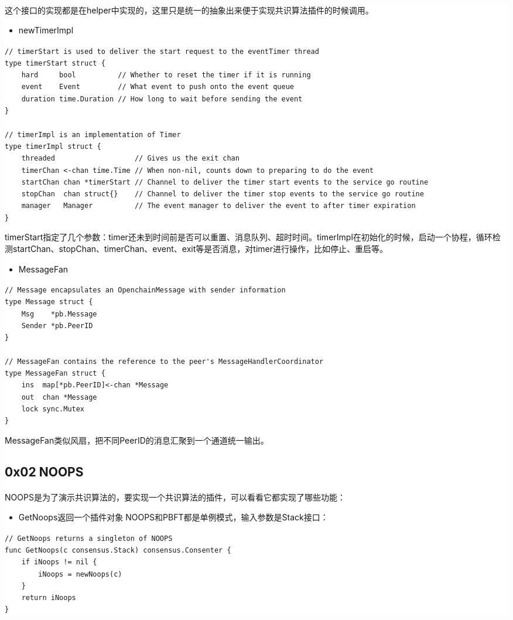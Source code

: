 这个接口的实现都是在helper中实现的，这里只是统一的抽象出来便于实现共识算法插件的时候调用。

  * newTimerImpl

```
// timerStart is used to deliver the start request to the eventTimer thread
type timerStart struct {
	hard     bool          // Whether to reset the timer if it is running
	event    Event         // What event to push onto the event queue
	duration time.Duration // How long to wait before sending the event
}

// timerImpl is an implementation of Timer
type timerImpl struct {
	threaded                   // Gives us the exit chan
	timerChan <-chan time.Time // When non-nil, counts down to preparing to do the event
	startChan chan *timerStart // Channel to deliver the timer start events to the service go routine
	stopChan  chan struct{}    // Channel to deliver the timer stop events to the service go routine
	manager   Manager          // The event manager to deliver the event to after timer expiration
}
```

timerStart指定了几个参数：timer还未到时间前是否可以重置、消息队列、超时时间。timerImpl在初始化的时候，启动一个协程，循环检测startChan、stopChan、timerChan、event、exit等是否消息，对timer进行操作，比如停止、重启等。

  * MessageFan

```
// Message encapsulates an OpenchainMessage with sender information
type Message struct {
	Msg    *pb.Message
	Sender *pb.PeerID
}

// MessageFan contains the reference to the peer's MessageHandlerCoordinator
type MessageFan struct {
	ins  map[*pb.PeerID]<-chan *Message
	out  chan *Message
	lock sync.Mutex
}
```

MessageFan类似风扇，把不同PeerID的消息汇聚到一个通道统一输出。

## 0x02 NOOPS ##

NOOPS是为了演示共识算法的，要实现一个共识算法的插件，可以看看它都实现了哪些功能：

  * GetNoops返回一个插件对象
NOOPS和PBFT都是单例模式，输入参数是Stack接口：

```
// GetNoops returns a singleton of NOOPS
func GetNoops(c consensus.Stack) consensus.Consenter {
	if iNoops != nil {
		iNoops = newNoops(c)
	}
	return iNoops
}
```
